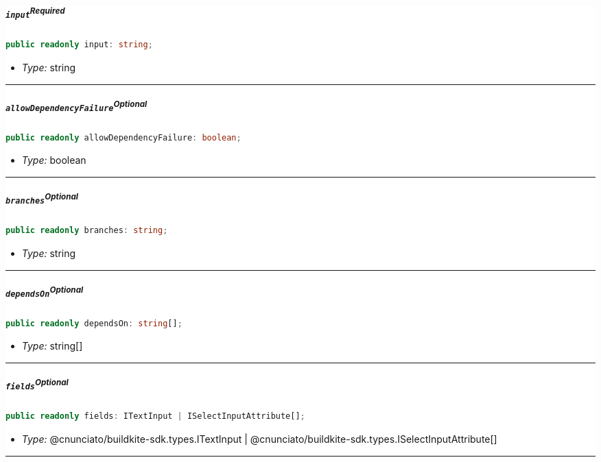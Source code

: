 
##### `input`<sup>Required</sup> <a name="input" id="@cnunciato/buildkite-sdk.types.IInput.property.input"></a>

```typescript
public readonly input: string;
```

- *Type:* string

---

##### `allowDependencyFailure`<sup>Optional</sup> <a name="allowDependencyFailure" id="@cnunciato/buildkite-sdk.types.IInput.property.allowDependencyFailure"></a>

```typescript
public readonly allowDependencyFailure: boolean;
```

- *Type:* boolean

---

##### `branches`<sup>Optional</sup> <a name="branches" id="@cnunciato/buildkite-sdk.types.IInput.property.branches"></a>

```typescript
public readonly branches: string;
```

- *Type:* string

---

##### `dependsOn`<sup>Optional</sup> <a name="dependsOn" id="@cnunciato/buildkite-sdk.types.IInput.property.dependsOn"></a>

```typescript
public readonly dependsOn: string[];
```

- *Type:* string[]

---

##### `fields`<sup>Optional</sup> <a name="fields" id="@cnunciato/buildkite-sdk.types.IInput.property.fields"></a>

```typescript
public readonly fields: ITextInput | ISelectInputAttribute[];
```

- *Type:* @cnunciato/buildkite-sdk.types.ITextInput | @cnunciato/buildkite-sdk.types.ISelectInputAttribute[]

---
